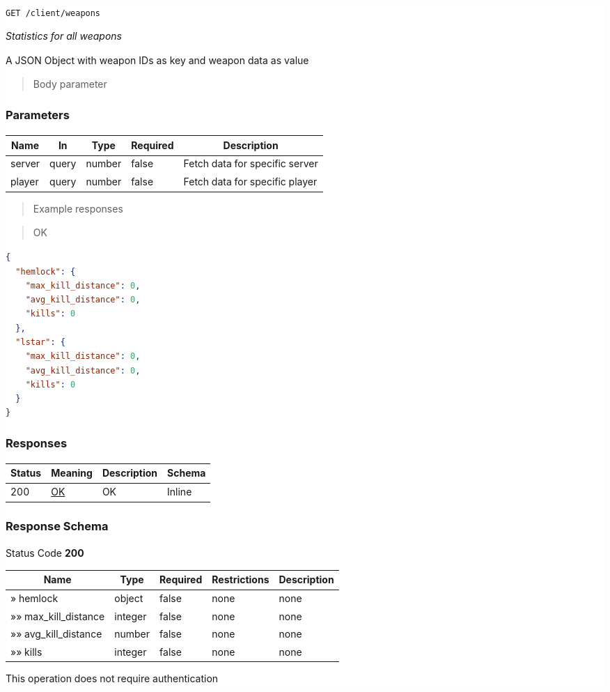 `GET /client/weapons`

*Statistics for all weapons*

A JSON Object with weapon IDs as key and weapon data as value

> Body parameter

<h3 id="get-client-weapons-parameters">Parameters</h3>

|Name|In|Type|Required|Description|
|---|---|---|---|---|
|server|query|number|false|Fetch data for specific server|
|player|query|number|false|Fetch data for specific player|

> Example responses

> OK

```json
{
  "hemlock": {
    "max_kill_distance": 0,
    "avg_kill_distance": 0,
    "kills": 0
  },
  "lstar": {
    "max_kill_distance": 0,
    "avg_kill_distance": 0,
    "kills": 0
  }
}
```

<h3 id="get-client-weapons-responses">Responses</h3>

|Status|Meaning|Description|Schema|
|---|---|---|---|
|200|[OK](https://tools.ietf.org/html/rfc7231#section-6.3.1)|OK|Inline|

<h3 id="get-client-weapons-responseschema">Response Schema</h3>

Status Code **200**

|Name|Type|Required|Restrictions|Description|
|---|---|---|---|---|
|» hemlock|object|false|none|none|
|»» max_kill_distance|integer|false|none|none|
|»» avg_kill_distance|number|false|none|none|
|»» kills|integer|false|none|none|

<aside class="success">
This operation does not require authentication
</aside>
